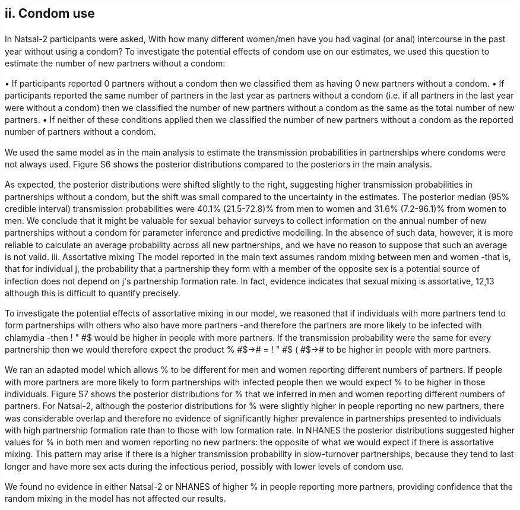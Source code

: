 
## ii. Condom use

In Natsal-2 participants were asked, With how many different women/men have you had vaginal (or anal) intercourse in the past year without using a condom? To investigate the potential effects of condom use on our estimates, we used this question to estimate the number of new partners without a condom:

• If participants reported 0 partners without a condom then we classified them as having 0 new partners without a condom. • If participants reported the same number of partners in the last year as partners without a condom (i.e. if all partners in the last year were without a condom) then we classified the number of new partners without a condom as the same as the total number of new partners. • If neither of these conditions applied then we classified the number of new partners without a condom as the reported number of partners without a condom.

We used the same model as in the main analysis to estimate the transmission probabilities in partnerships where condoms were not always used. Figure S6 shows the posterior distributions compared to the posteriors in the main analysis.

As expected, the posterior distributions were shifted slightly to the right, suggesting higher transmission probabilities in partnerships without a condom, but the shift was small compared to the uncertainty in the estimates. The posterior median (95% credible interval) transmission probabilities were 40.1% (21.5-72.8)% from men to women and 31.6% (7.2-96.1)% from women to men. We conclude that it might be valuable for sexual behavior surveys to collect information on the annual number of new partnerships without a condom for parameter inference and predictive modelling. In the absence of such data, however, it is more reliable to calculate an average probability across all new partnerships, and we have no reason to suppose that such an average is not valid.  iii. Assortative mixing The model reported in the main text assumes random mixing between men and women -that is, that for individual j, the probability that a partnership they form with a member of the opposite sex is a potential source of infection does not depend on j's partnership formation rate. In fact, evidence indicates that sexual mixing is assortative, 12,13 although this is difficult to quantify precisely.

To investigate the potential effects of assortative mixing in our model, we reasoned that if individuals with more partners tend to form partnerships with others who also have more partners -and therefore the partners are more likely to be infected with chlamydia -then ! " #$ would be higher in people with more partners. If the transmission probability were the same for every partnership then we would therefore expect the product % #$→# = ! " #$ ( #$→# to be higher in people with more partners.

We ran an adapted model which allows % to be different for men and women reporting different numbers of partners. If people with more partners are more likely to form partnerships with infected people then we would expect % to be higher in those individuals. Figure S7 shows the posterior distributions for % that we inferred in men and women reporting different numbers of partners. For Natsal-2, although the posterior distributions for % were slightly higher in people reporting no new partners, there was considerable overlap and therefore no evidence of significantly higher prevalence in partnerships presented to individuals with high partnership formation rate than to those with low formation rate. In NHANES the posterior distributions suggested higher values for % in both men and women reporting no new partners: the opposite of what we would expect if there is assortative mixing. This pattern may arise if there is a higher transmission probability in slow-turnover partnerships, because they tend to last longer and have more sex acts during the infectious period, possibly with lower levels of condom use.

We found no evidence in either Natsal-2 or NHANES of higher % in people reporting more partners, providing confidence that the random mixing in the model has not affected our results.  
